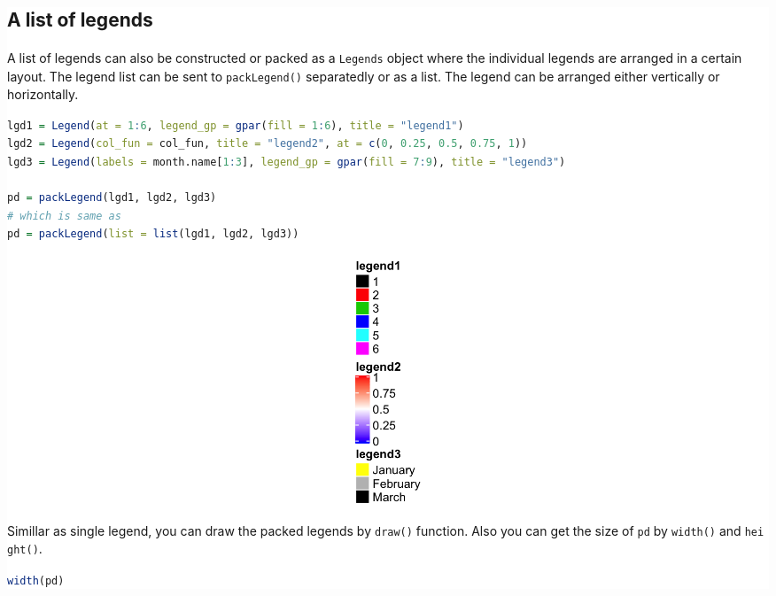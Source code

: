 ## A list of legends

A list of legends can also be constructed or packed as a `Legends` object where the individual
legends are arranged in a certain layout. The legend list can be sent to `packLegend()` separatedly
or as a list. The legend can be arranged either vertically or horizontally.


```r
lgd1 = Legend(at = 1:6, legend_gp = gpar(fill = 1:6), title = "legend1")
lgd2 = Legend(col_fun = col_fun, title = "legend2", at = c(0, 0.25, 0.5, 0.75, 1))
lgd3 = Legend(labels = month.name[1:3], legend_gp = gpar(fill = 7:9), title = "legend3")

pd = packLegend(lgd1, lgd2, lgd3)
# which is same as 
pd = packLegend(list = list(lgd1, lgd2, lgd3))
```

<img src="05-legend_files/figure-html/unnamed-chunk-84-1.png" width="87.3686126148294" style="display: block; margin: auto;" />

Simillar as single legend, you can draw the packed legends by `draw()` function. Also you can
get the size of `pd` by `width()` and `height()`.


```r
width(pd)
```
